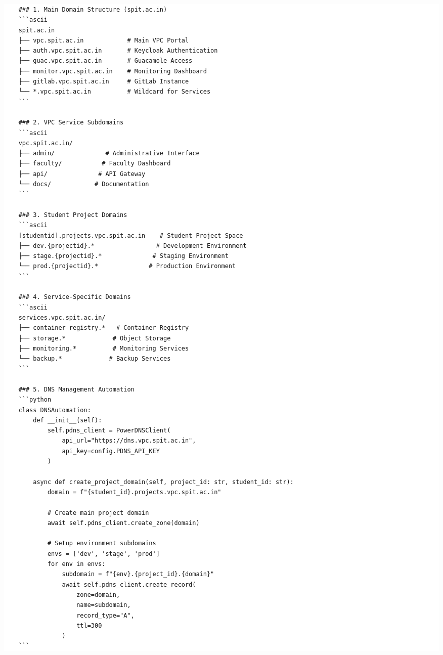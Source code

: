 ```
    ### 1. Main Domain Structure (spit.ac.in)
    ```ascii
    spit.ac.in
    ├── vpc.spit.ac.in            # Main VPC Portal
    ├── auth.vpc.spit.ac.in       # Keycloak Authentication
    ├── guac.vpc.spit.ac.in       # Guacamole Access
    ├── monitor.vpc.spit.ac.in    # Monitoring Dashboard
    ├── gitlab.vpc.spit.ac.in     # GitLab Instance
    └── *.vpc.spit.ac.in          # Wildcard for Services
    ```

    ### 2. VPC Service Subdomains
    ```ascii
    vpc.spit.ac.in/
    ├── admin/              # Administrative Interface
    ├── faculty/           # Faculty Dashboard
    ├── api/              # API Gateway
    └── docs/            # Documentation
    ```

    ### 3. Student Project Domains
    ```ascii
    [studentid].projects.vpc.spit.ac.in    # Student Project Space
    ├── dev.{projectid}.*                 # Development Environment
    ├── stage.{projectid}.*              # Staging Environment
    └── prod.{projectid}.*              # Production Environment
    ```

    ### 4. Service-Specific Domains
    ```ascii
    services.vpc.spit.ac.in/
    ├── container-registry.*   # Container Registry
    ├── storage.*             # Object Storage
    ├── monitoring.*          # Monitoring Services
    └── backup.*             # Backup Services
    ```

    ### 5. DNS Management Automation
    ```python
    class DNSAutomation:
        def __init__(self):
            self.pdns_client = PowerDNSClient(
                api_url="https://dns.vpc.spit.ac.in",
                api_key=config.PDNS_API_KEY
            )
            
        async def create_project_domain(self, project_id: str, student_id: str):
            domain = f"{student_id}.projects.vpc.spit.ac.in"
            
            # Create main project domain
            await self.pdns_client.create_zone(domain)
            
            # Setup environment subdomains
            envs = ['dev', 'stage', 'prod']
            for env in envs:
                subdomain = f"{env}.{project_id}.{domain}"
                await self.pdns_client.create_record(
                    zone=domain,
                    name=subdomain,
                    record_type="A",
                    ttl=300
                )
    ```
```